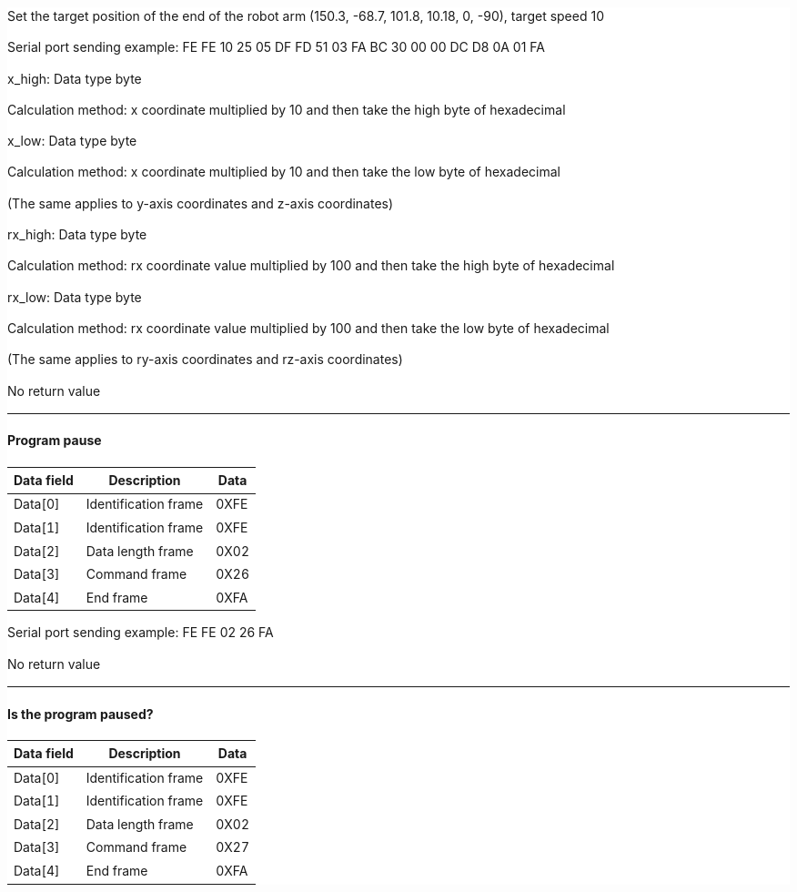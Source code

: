 
Set the target position of the end of the robot arm (150.3, -68.7, 101.8, 10.18, 0, -90), target speed 10

Serial port sending example: FE FE 10 25 05 DF FD 51 03 FA BC 30 00 00 DC D8 0A 01 FA

x\_high: Data type byte

Calculation method: x coordinate multiplied by 10 and then take the high byte of hexadecimal

x\_low: Data type byte

Calculation method: x coordinate multiplied by 10 and then take the low byte of hexadecimal

(The same applies to y-axis coordinates and z-axis coordinates)

rx_high: Data type byte

Calculation method: rx coordinate value multiplied by 100 and then take the high byte of hexadecimal

rx_low: Data type byte

Calculation method: rx coordinate value multiplied by 100 and then take the low byte of hexadecimal

(The same applies to ry-axis coordinates and rz-axis coordinates)

No return value

---

#### Program pause

| Data field | Description | Data |
| ------- | ---------- | ---- |
| Data[0] | Identification frame | 0XFE |
| Data[1] | Identification frame | 0XFE |
| Data[2] | Data length frame | 0X02 |
| Data[3] | Command frame | 0X26 |
| Data[4] | End frame | 0XFA |

Serial port sending example: FE FE 02 26 FA

No return value

---

#### Is the program paused?

| Data field | Description | Data |
| ------- | ---------- | ---- |
| Data[0] | Identification frame | 0XFE |
| Data[1] | Identification frame | 0XFE |
| Data[2] | Data length frame | 0X02 |
| Data[3] | Command frame | 0X27 |
| Data[4] | End frame | 0XFA |
